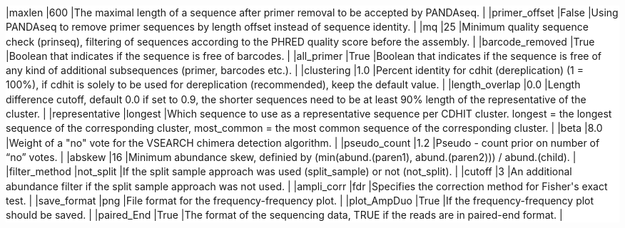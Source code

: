 |maxlen           |600                                                                              |The maximal length of a sequence after primer removal to be accepted by PANDAseq.                                                                                                                                                            |
|primer_offset    |False                                                                            |Using PANDAseq to remove primer sequences by length offset instead of sequence identity.                                                                                                                                                     |
|mq               |25                                                                               |Minimum quality sequence check (prinseq), filtering of sequences according to the PHRED quality score before the assembly.                                                                                                                   |
|barcode_removed  |True                                                                             |Boolean that indicates if the sequence is free of barcodes.                                                                                                                                                                                  |
|all_primer       |True                                                                             |Boolean that indicates if the sequence is free of any kind of additional subsequences (primer, barcodes etc.).                                                                                                                               |
|clustering       |1.0                                                                              |Percent identity for cdhit (dereplication) (1 = 100%), if cdhit is solely to be used for dereplication (recommended), keep the default value.                                                                                                |
|length_overlap   |0.0                                                                              |Length difference cutoff, default 0.0 if set to 0.9, the shorter sequences need to be at least 90% length of the representative of the cluster.                                                                                              |
|representative   |longest                                                                          |Which sequence to use as a representative sequence per CDHIT cluster. longest = the longest sequence of the corresponding cluster, most_common = the most common sequence of the corresponding cluster.                                      |
|beta             |8.0                                                                              |Weight of a "no" vote for the VSEARCH chimera detection algorithm.                                                                                                                                                                           |
|pseudo_count     |1.2                                                                              |Pseudo - count prior on number of “no” votes.                                                                                                                                                                                                |
|abskew           |16                                                                               |Minimum abundance skew, definied by (min(abund.(paren1), abund.(paren2))) / abund.(child).                                                                                                                                                   |
|filter_method    |not_split                                                                        |If the split sample approach was used (split_sample) or not (not_split).                                                                                                                   |
|cutoff           |3                                                                                |An additional abundance filter if the split sample approach was not used.                                                                                                                                                                    |
|ampli_corr       |fdr                                                                              |Specifies the correction method for Fisher's exact test.                                                                                                                                                                                     |
|save_format      |png                                                                              |File format for the frequency-frequency plot.                                                                                                                                                                                                |
|plot_AmpDuo      |True                                                                             |If the frequency-frequency plot should be saved.                                                                                                                                                                                             |
|paired_End       |True                                                                             |The format of the sequencing data, TRUE if the reads are in paired-end format.                                                                                                                                                               |